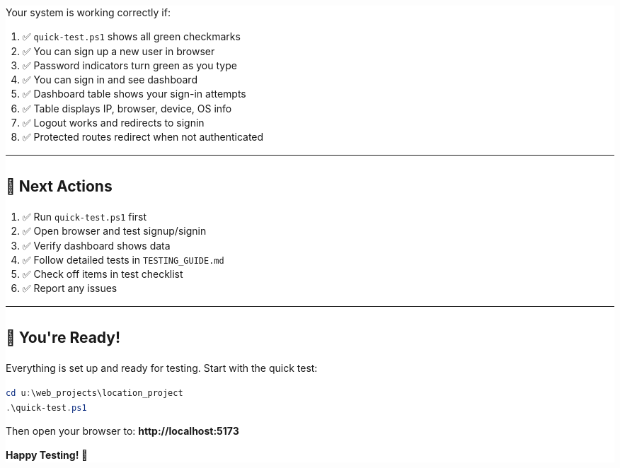 Your system is working correctly if:

1. ✅ `quick-test.ps1` shows all green checkmarks
2. ✅ You can sign up a new user in browser
3. ✅ Password indicators turn green as you type
4. ✅ You can sign in and see dashboard
5. ✅ Dashboard table shows your sign-in attempts
6. ✅ Table displays IP, browser, device, OS info
7. ✅ Logout works and redirects to signin
8. ✅ Protected routes redirect when not authenticated

---

## 📝 Next Actions

1. ✅ Run `quick-test.ps1` first
2. ✅ Open browser and test signup/signin
3. ✅ Verify dashboard shows data
4. ✅ Follow detailed tests in `TESTING_GUIDE.md`
5. ✅ Check off items in test checklist
6. ✅ Report any issues

---

## 🎉 You're Ready!

Everything is set up and ready for testing. Start with the quick test:

```powershell
cd u:\web_projects\location_project
.\quick-test.ps1
```

Then open your browser to:
**http://localhost:5173**

**Happy Testing! 🚀**
